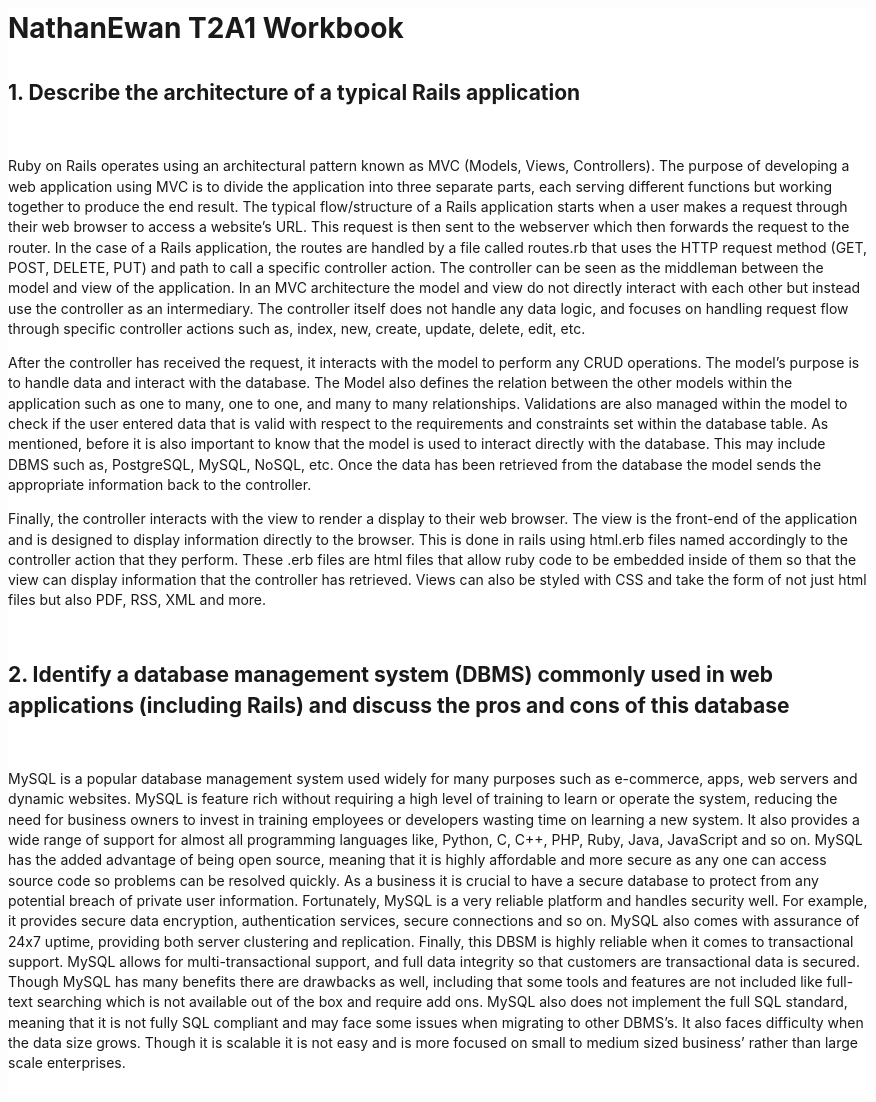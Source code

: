 # NathanEwan T2A1 Workbook

## 1. Describe the architecture of a typical Rails application<br></br>

Ruby on Rails operates using an architectural pattern known as MVC (Models, Views, Controllers). The purpose of developing a web application using MVC is to divide the application into three separate parts, each serving different functions but working together to produce the end result. The typical flow/structure of a Rails application starts when a user makes a request through their web browser to access a website’s URL. This request is then sent to the webserver which then forwards the request to the router. In the case of a Rails application, the routes are handled by a file called routes.rb that uses the HTTP request method (GET, POST, DELETE, PUT) and path to call a specific controller action. The controller can be seen as the middleman between the model and view of the application. In an MVC architecture the model and view do not directly interact with each other but instead use the controller as an intermediary. The controller itself does not handle any data logic, and focuses on handling request flow through specific controller actions such as, index, new, create, update, delete, edit, etc. 

After the controller has received the request, it interacts with the model to perform any CRUD operations. The model’s purpose is to handle data and interact with the database. The Model also defines the relation between the other models within the application such as one to many, one to one, and many to many relationships. Validations are also managed within the model to check if the user entered data that is valid with respect to the requirements and constraints set within the database table. As mentioned, before it is also important to know that the model is used to interact directly with the database. This may include DBMS such as, PostgreSQL, MySQL, NoSQL, etc. Once the data has been retrieved from the database the model sends the appropriate information back to the controller. 

Finally, the controller interacts with the view to render a display to their web browser. The view is the front-end of the application and is designed to display information directly to the browser. This is done in rails using html.erb files named accordingly to the controller action that they perform. These .erb files are html files that allow ruby code to be embedded inside of them so that the view can display information that the controller has retrieved. Views can also be styled with CSS and take the form of not just html files but also PDF, RSS, XML and more. <br></br>

## 2. Identify a database management system (DBMS) commonly used in web applications (including Rails) and discuss the pros and cons of this database <br></br>

MySQL is a popular database management system used widely for many purposes such as e-commerce, apps, web servers and dynamic websites. MySQL is feature rich without requiring a high level of training to learn or operate the system, reducing the need for business owners to invest in training employees or developers wasting time on learning a new system. It also provides a wide range of support for almost all programming languages like, Python, C, C++, PHP, Ruby, Java, JavaScript and so on. MySQL has the added advantage of being open source, meaning that it is highly affordable and more secure as any one can access source code so problems can be resolved quickly. As a business it is crucial to have a secure database to protect from any potential breach of private user information. Fortunately, MySQL is a very reliable platform and handles security well. For example, it provides secure data encryption, authentication services, secure connections and so on. MySQL also comes with assurance of 24x7 uptime, providing both server clustering and replication. Finally, this DBSM is highly reliable when it comes to transactional support. MySQL allows for multi-transactional support, and full data integrity so that customers are transactional data is secured. 
Though MySQL has many benefits there are drawbacks as well, including that some tools and features are not included like full-text searching which is not available out of the box and require add ons. MySQL also does not implement the full SQL standard, meaning that it is not fully SQL compliant and may face some issues when migrating to other DBMS’s. It also faces difficulty when the data size grows. Though it is scalable it is not easy and is more focused on small to medium sized business’ rather than large scale enterprises. <br></br>
